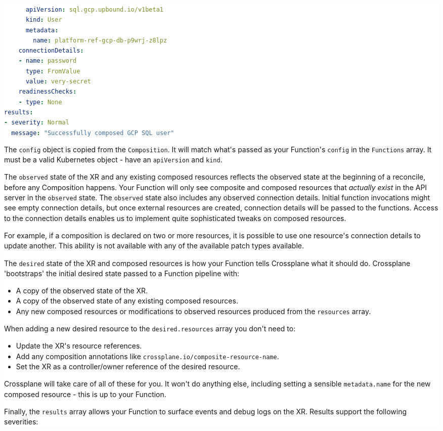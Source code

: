 ```yaml
      apiVersion: sql.gcp.upbound.io/v1beta1
      kind: User
      metadata:
        name: platform-ref-gcp-db-p9wrj-z8lpz
    connectionDetails:
    - name: password
      type: FromValue
      value: very-secret
    readinessChecks:
    - type: None
results:
- severity: Normal
  message: "Successfully composed GCP SQL user"
```

The `config` object is copied from the `Composition`. It will match what's
passed as your Function's `config` in the `Functions` array. It must be a valid
Kubernetes object - have an `apiVersion` and `kind`.

The `observed` state of the XR and any existing composed resources reflects the
observed state at the beginning of a reconcile, before any Composition happens.
Your Function will only see composite and composed resources that _actually
exist_ in the API server in the `observed` state. The `observed` state also
includes any observed connection details. Initial function invocations
might see empty connection details, but once external resources are created,
connection details will be passed to the functions. Access to the connection
details enables us to implement quite sophisticated tweaks on composed resources.

For example, if a composition is declared on two or more resources, it is possible
to use one resource's connection details to update another. This ability is not available
with any of the available patch types available.

The `desired` state of the XR and composed resources is how your Function tells
Crossplane what it should do. Crossplane 'bootstraps' the initial desired state
passed to a Function pipeline with:

* A copy of the observed state of the XR.
* A copy of the observed state of any existing composed resources.
* Any new composed resources or modifications to observed resources produced
  from the `resources` array.

When adding a new desired resource to the `desired.resources` array you don't
need to:

* Update the XR's resource references.
* Add any composition annotations like `crossplane.io/composite-resource-name`.
* Set the XR as a controller/owner reference of the desired resource.

Crossplane will take care of all of these for you. It won't do anything else,
including setting a sensible `metadata.name` for the new composed resource -
this is up to your Function.

Finally, the `results` array allows your Function to surface events and debug
logs on the XR. Results support the following severities:
